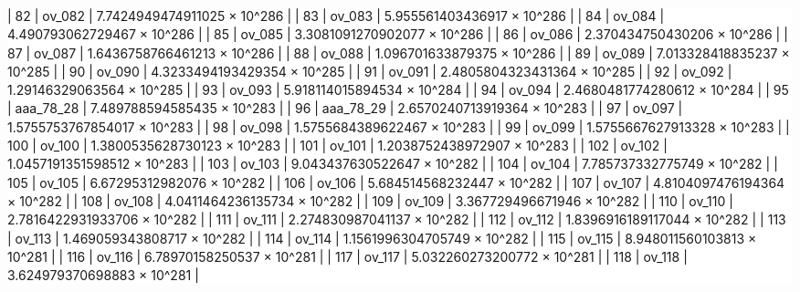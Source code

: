 | 82 | ov_082 | 7.7424949474911025 × 10^286 |
| 83 | ov_083 | 5.955561403436917 × 10^286 |
| 84 | ov_084 | 4.490793062729467 × 10^286 |
| 85 | ov_085 | 3.3081091270902077 × 10^286 |
| 86 | ov_086 | 2.370434750430206 × 10^286 |
| 87 | ov_087 | 1.6436758766461213 × 10^286 |
| 88 | ov_088 | 1.096701633879375 × 10^286 |
| 89 | ov_089 | 7.013328418835237 × 10^285 |
| 90 | ov_090 | 4.3233494193429354 × 10^285 |
| 91 | ov_091 | 2.4805804323431364 × 10^285 |
| 92 | ov_092 | 1.29146329063564 × 10^285 |
| 93 | ov_093 | 5.918114015894534 × 10^284 |
| 94 | ov_094 | 2.4680481774280612 × 10^284 |
| 95 | aaa_78_28 | 7.489788594585435 × 10^283 |
| 96 | aaa_78_29 | 2.6570240713919364 × 10^283 |
| 97 | ov_097 | 1.5755753767854017 × 10^283 |
| 98 | ov_098 | 1.5755684389622467 × 10^283 |
| 99 | ov_099 | 1.5755667627913328 × 10^283 |
| 100 | ov_100 | 1.3800535628730123 × 10^283 |
| 101 | ov_101 | 1.2038752438972907 × 10^283 |
| 102 | ov_102 | 1.0457191351598512 × 10^283 |
| 103 | ov_103 | 9.043437630522647 × 10^282 |
| 104 | ov_104 | 7.785737332775749 × 10^282 |
| 105 | ov_105 | 6.67295312982076 × 10^282 |
| 106 | ov_106 | 5.684514568232447 × 10^282 |
| 107 | ov_107 | 4.8104097476194364 × 10^282 |
| 108 | ov_108 | 4.0411464236135734 × 10^282 |
| 109 | ov_109 | 3.367729496671946 × 10^282 |
| 110 | ov_110 | 2.7816422931933706 × 10^282 |
| 111 | ov_111 | 2.274830987041137 × 10^282 |
| 112 | ov_112 | 1.8396916189117044 × 10^282 |
| 113 | ov_113 | 1.469059343808717 × 10^282 |
| 114 | ov_114 | 1.1561996304705749 × 10^282 |
| 115 | ov_115 | 8.948011560103813 × 10^281 |
| 116 | ov_116 | 6.78970158250537 × 10^281 |
| 117 | ov_117 | 5.032260273200772 × 10^281 |
| 118 | ov_118 | 3.624979370698883 × 10^281 |